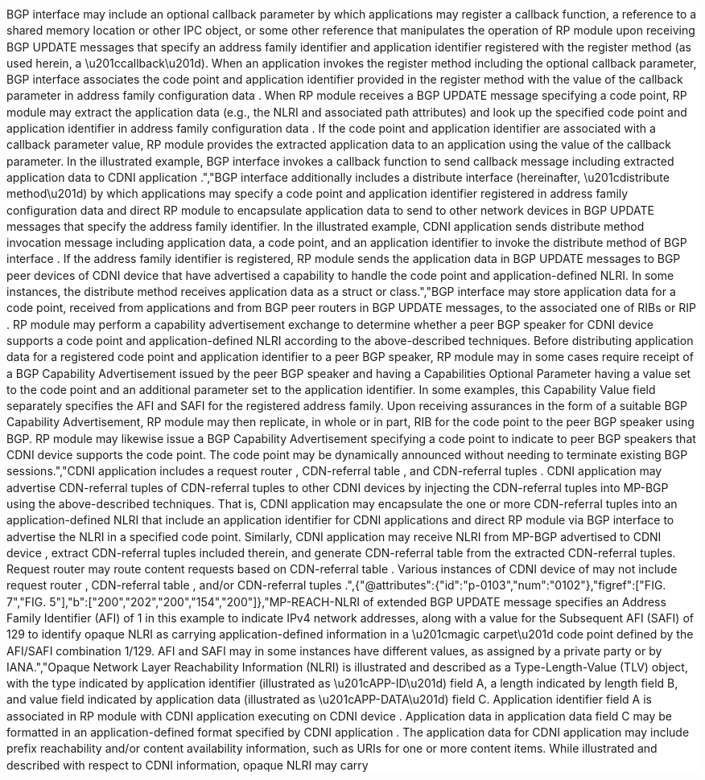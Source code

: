 BGP interface  may include an optional callback parameter by which applications may register a callback function, a reference to a shared memory location or other IPC object, or some other reference that manipulates the operation of RP module  upon receiving BGP UPDATE messages that specify an address family identifier and application identifier registered with the register method (as used herein, a \u201ccallback\u201d). When an application invokes the register method including the optional callback parameter, BGP interface  associates the code point and application identifier provided in the register method with the value of the callback parameter in address family configuration data . When RP module  receives a BGP UPDATE message specifying a code point, RP module  may extract the application data (e.g., the NLRI and associated path attributes) and look up the specified code point and application identifier in address family configuration data . If the code point and application identifier are associated with a callback parameter value, RP module  provides the extracted application data to an application using the value of the callback parameter. In the illustrated example, BGP interface  invokes a callback function to send callback message  including extracted application data to CDNI application .","BGP interface  additionally includes a distribute interface (hereinafter, \u201cdistribute method\u201d) by which applications may specify a code point and application identifier registered in address family configuration data  and direct RP module  to encapsulate application data to send to other network devices in BGP UPDATE messages that specify the address family identifier. In the illustrated example, CDNI application  sends distribute method invocation message  including application data, a code point, and an application identifier to invoke the distribute method of BGP interface . If the address family identifier is registered, RP module  sends the application data in BGP UPDATE messages to BGP peer devices of CDNI device  that have advertised a capability to handle the code point and application-defined NLRI. In some instances, the distribute method receives application data as a struct or class.","BGP interface  may store application data for a code point, received from applications and from BGP peer routers in BGP UPDATE messages, to the associated one of RIBs  or RIP . RP module  may perform a capability advertisement exchange to determine whether a peer BGP speaker for CDNI device  supports a code point and application-defined NLRI according to the above-described techniques. Before distributing application data for a registered code point and application identifier to a peer BGP speaker, RP module  may in some cases require receipt of a BGP Capability Advertisement issued by the peer BGP speaker and having a Capabilities Optional Parameter having a value set to the code point and an additional parameter set to the application identifier. In some examples, this Capability Value field separately specifies the AFI and SAFI for the registered address family. Upon receiving assurances in the form of a suitable BGP Capability Advertisement, RP module  may then replicate, in whole or in part, RIB  for the code point to the peer BGP speaker using BGP. RP module  may likewise issue a BGP Capability Advertisement specifying a code point to indicate to peer BGP speakers that CDNI device  supports the code point. The code point may be dynamically announced without needing to terminate existing BGP sessions.","CDNI application  includes a request router , CDN-referral table , and CDN-referral tuples . CDNI application  may advertise CDN-referral tuples of CDN-referral tuples  to other CDNI devices by injecting the CDN-referral tuples into MP-BGP  using the above-described techniques. That is, CDNI application  may encapsulate the one or more CDN-referral tuples into an application-defined NLRI that include an application identifier for CDNI applications and direct RP module  via BGP interface  to advertise the NLRI in a specified code point. Similarly, CDNI application  may receive NLRI from MP-BGP  advertised to CDNI device , extract CDN-referral tuples included therein, and generate CDN-referral table  from the extracted CDN-referral tuples. Request router  may route content requests based on CDN-referral table . Various instances of CDNI device  of  may not include request router , CDN-referral table , and\/or CDN-referral tuples .",{"@attributes":{"id":"p-0103","num":"0102"},"figref":["FIG. 7","FIG. 5"],"b":["200","202","200","154","200"]},"MP-REACH-NLRI  of extended BGP UPDATE message  specifies an Address Family Identifier (AFI)  of 1 in this example to indicate IPv4 network addresses, along with a value for the Subsequent AFI (SAFI)  of 129 to identify opaque NLRI as carrying application-defined information in a \u201cmagic carpet\u201d code point defined by the AFI\/SAFI combination 1\/129. AFI  and SAFI  may in some instances have different values, as assigned by a private party or by IANA.","Opaque Network Layer Reachability Information (NLRI)  is illustrated and described as a Type-Length-Value (TLV) object, with the type indicated by application identifier (illustrated as \u201cAPP-ID\u201d) field A, a length indicated by length field B, and value field indicated by application data (illustrated as \u201cAPP-DATA\u201d) field C. Application identifier field A is associated in RP module  with CDNI application  executing on CDNI device . Application data in application data field C may be formatted in an application-defined format specified by CDNI application . The application data for CDNI application  may include prefix reachability and\/or content availability information, such as URIs for one or more content items. While illustrated and described with respect to CDNI information, opaque NLRI  may carry